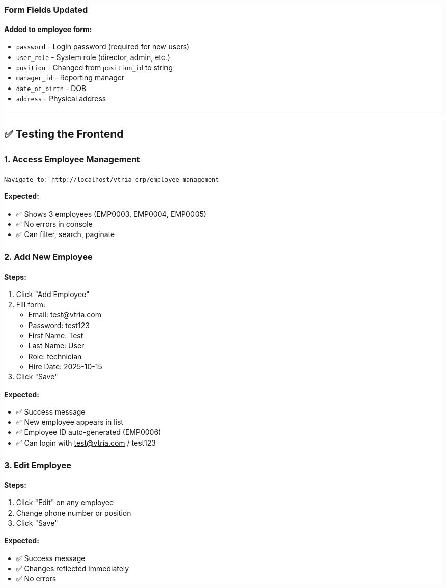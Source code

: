 ### Form Fields Updated

**Added to employee form:**
- `password` - Login password (required for new users)
- `user_role` - System role (director, admin, etc.)
- `position` - Changed from `position_id` to string
- `manager_id` - Reporting manager
- `date_of_birth` - DOB
- `address` - Physical address

---

## ✅ Testing the Frontend

### 1. Access Employee Management

```
Navigate to: http://localhost/vtria-erp/employee-management
```

**Expected:**
- ✅ Shows 3 employees (EMP0003, EMP0004, EMP0005)
- ✅ No errors in console
- ✅ Can filter, search, paginate

### 2. Add New Employee

**Steps:**
1. Click "Add Employee"
2. Fill form:
   - Email: test@vtria.com
   - Password: test123
   - First Name: Test
   - Last Name: User
   - Role: technician
   - Hire Date: 2025-10-15
3. Click "Save"

**Expected:**
- ✅ Success message
- ✅ New employee appears in list
- ✅ Employee ID auto-generated (EMP0006)
- ✅ Can login with test@vtria.com / test123

### 3. Edit Employee

**Steps:**
1. Click "Edit" on any employee
2. Change phone number or position
3. Click "Save"

**Expected:**
- ✅ Success message
- ✅ Changes reflected immediately
- ✅ No errors
